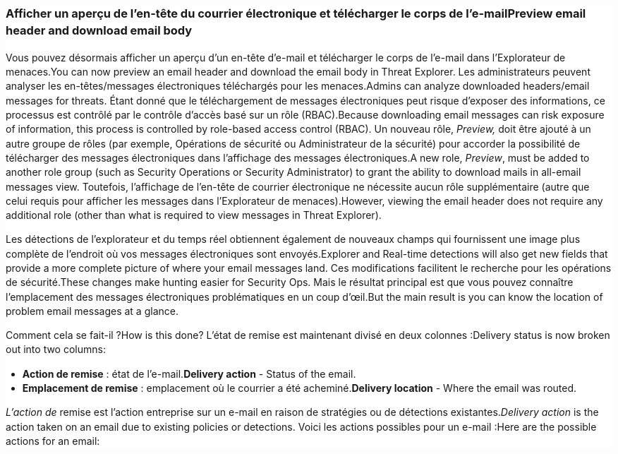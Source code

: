 ### <a name="preview-email-header-and-download-email-body"></a><span data-ttu-id="4b46c-355">Afficher un aperçu de l’en-tête du courrier électronique et télécharger le corps de l’e-mail</span><span class="sxs-lookup"><span data-stu-id="4b46c-355">Preview email header and download email body</span></span>

<span data-ttu-id="4b46c-356">Vous pouvez désormais afficher un aperçu d’un en-tête d’e-mail et télécharger le corps de l’e-mail dans l’Explorateur de menaces.</span><span class="sxs-lookup"><span data-stu-id="4b46c-356">You can now preview an email header and download the email body in Threat Explorer.</span></span> <span data-ttu-id="4b46c-357">Les administrateurs peuvent analyser les en-têtes/messages électroniques téléchargés pour les menaces.</span><span class="sxs-lookup"><span data-stu-id="4b46c-357">Admins can analyze downloaded headers/email messages for threats.</span></span> <span data-ttu-id="4b46c-358">Étant donné que le téléchargement de messages électroniques peut risque d’exposer des informations, ce processus est contrôlé par le contrôle d’accès basé sur un rôle (RBAC).</span><span class="sxs-lookup"><span data-stu-id="4b46c-358">Because downloading email messages can risk exposure of information, this process is controlled by role-based access control (RBAC).</span></span> <span data-ttu-id="4b46c-359">Un nouveau rôle, *Preview,* doit être ajouté à un autre groupe de rôles (par exemple, Opérations de sécurité ou Administrateur de la sécurité) pour accorder la possibilité de télécharger des messages électroniques dans l’affichage des messages électroniques.</span><span class="sxs-lookup"><span data-stu-id="4b46c-359">A new role, *Preview*, must be added to another role group (such as Security Operations or Security Administrator) to grant the ability to download mails in all-email messages view.</span></span> <span data-ttu-id="4b46c-360">Toutefois, l’affichage de l’en-tête de courrier électronique ne nécessite aucun rôle supplémentaire (autre que celui requis pour afficher les messages dans l’Explorateur de menaces).</span><span class="sxs-lookup"><span data-stu-id="4b46c-360">However, viewing the email header does not require any additional role (other than what is required to view messages in Threat Explorer).</span></span>

<span data-ttu-id="4b46c-361">Les détections de l’explorateur et du temps réel obtiennent également de nouveaux champs qui fournissent une image plus complète de l’endroit où vos messages électroniques sont envoyés.</span><span class="sxs-lookup"><span data-stu-id="4b46c-361">Explorer and Real-time detections will also get new fields that provide a more complete picture of where your email messages land.</span></span> <span data-ttu-id="4b46c-362">Ces modifications facilitent le recherche pour les opérations de sécurité.</span><span class="sxs-lookup"><span data-stu-id="4b46c-362">These changes  make hunting easier for Security Ops.</span></span> <span data-ttu-id="4b46c-363">Mais le résultat principal est que vous pouvez connaître l’emplacement des messages électroniques problématiques en un coup d’œil.</span><span class="sxs-lookup"><span data-stu-id="4b46c-363">But the main result is you can know the location of problem email messages at a glance.</span></span>

<span data-ttu-id="4b46c-364">Comment cela se fait-il ?</span><span class="sxs-lookup"><span data-stu-id="4b46c-364">How is this done?</span></span> <span data-ttu-id="4b46c-365">L’état de remise est maintenant divisé en deux colonnes :</span><span class="sxs-lookup"><span data-stu-id="4b46c-365">Delivery status is now broken out into two columns:</span></span>

- <span data-ttu-id="4b46c-366">**Action de remise** : état de l’e-mail.</span><span class="sxs-lookup"><span data-stu-id="4b46c-366">**Delivery action** - Status of the email.</span></span>
- <span data-ttu-id="4b46c-367">**Emplacement de remise** : emplacement où le courrier a été acheminé.</span><span class="sxs-lookup"><span data-stu-id="4b46c-367">**Delivery location** - Where the email was routed.</span></span>

<span data-ttu-id="4b46c-368">*L’action de* remise est l’action entreprise sur un e-mail en raison de stratégies ou de détections existantes.</span><span class="sxs-lookup"><span data-stu-id="4b46c-368">*Delivery action* is the action taken on an email due to existing policies or detections.</span></span> <span data-ttu-id="4b46c-369">Voici les actions possibles pour un e-mail :</span><span class="sxs-lookup"><span data-stu-id="4b46c-369">Here are the possible actions for an email:</span></span>

